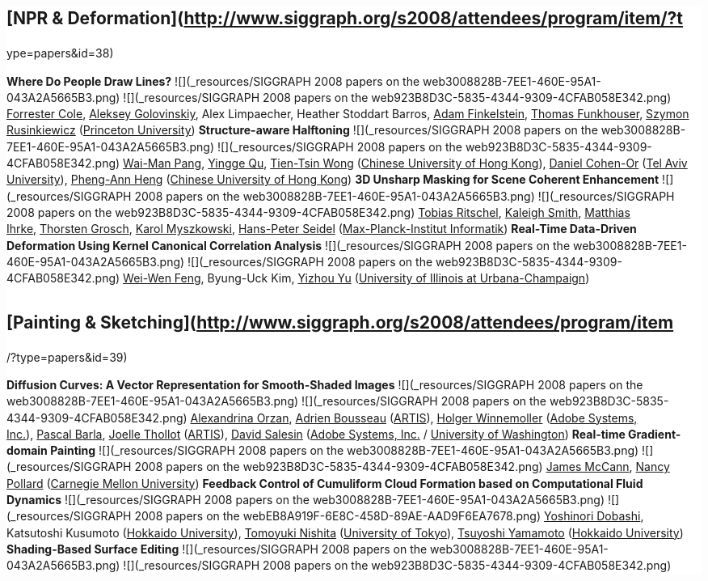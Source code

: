 ## [NPR & Deformation](http://www.siggraph.org/s2008/attendees/program/item/?t
ype=papers&id=38)

**Where Do People Draw Lines?** ![](_resources/SIGGRAPH 2008 papers on the web3008828B-7EE1-460E-95A1-043A2A5665B3.png) ![](_resources/SIGGRAPH 2008 papers on the web923B8D3C-5835-4344-9309-4CFAB058E342.png)
    [Forrester Cole](http://www.cs.princeton.edu/~fcole/), [Aleksey Golovinskiy](http://www.cs.princeton.edu/~agolovin/), Alex Limpaecher, Heather Stoddart Barros, [Adam Finkelstein](http://www.cs.princeton.edu/~af/), [Thomas Funkhouser](http://www.cs.princeton.edu/~funk/), [Szymon Rusinkiewicz](http://www.cs.princeton.edu/~smr/) ([Princeton University](http://www.cs.princeton.edu/))
**Structure-aware Halftoning** ![](_resources/SIGGRAPH 2008 papers on the web3008828B-7EE1-460E-95A1-043A2A5665B3.png) ![](_resources/SIGGRAPH 2008 papers on the web923B8D3C-5835-4344-9309-4CFAB058E342.png)
    [Wai-Man Pang](http://www.cse.cuhk.edu.hk/~wmpang/), [Yingge Qu](http://www.cse.cuhk.edu.hk/~ygqu/), [Tien-Tsin Wong](http://www.cse.cuhk.edu.hk/~ttwong/) ([Chinese University of Hong Kong](http://www.cse.cuhk.edu.hk/)), [Daniel Cohen-Or](http://www.cs.tau.ac.il/~dcor/) ([Tel Aviv University](http://www.tau.ac.il/)), [Pheng-Ann Heng](http://www.cse.cuhk.edu.hk/~pheng/) ([Chinese University of Hong Kong](http://www.cse.cuhk.edu.hk/))
**3D Unsharp Masking for Scene Coherent Enhancement** ![](_resources/SIGGRAPH 2008 papers on the web3008828B-7EE1-460E-95A1-043A2A5665B3.png) ![](_resources/SIGGRAPH 2008 papers on the web923B8D3C-5835-4344-9309-4CFAB058E342.png)
    [Tobias Ritschel](http://www.uni-koblenz.de/~ritschel/), [Kaleigh Smith](http://www.mpi-inf.mpg.de/~kaleigh/), [Matthias Ihrke](http://www.psych.uni-goettingen.de/home/ihrke), [Thorsten Grosch](http://www.mpi-inf.mpg.de/~tgrosch/), [Karol Myszkowski](http://www.mpi-inf.mpg.de/~karol/), [Hans-Peter Seidel](http://www.mpi-sb.mpg.de/~hpseidel/) ([Max-Planck-Institut Informatik](http://www.mpi-inf.mpg.de/departments/d4/index.html))
**Real-Time Data-Driven Deformation Using Kernel Canonical Correlation Analysis** ![](_resources/SIGGRAPH 2008 papers on the web3008828B-7EE1-460E-95A1-043A2A5665B3.png) ![](_resources/SIGGRAPH 2008 papers on the web923B8D3C-5835-4344-9309-4CFAB058E342.png)
    [Wei-Wen Feng](http://graphics.cs.uiuc.edu/~wfeng2/), Byung-Uck Kim, [Yizhou Yu](http://www-sal.cs.uiuc.edu/~yyz/) ([University of Illinois at Urbana-Champaign](http://www.cs.uiuc.edu/))

## [Painting & Sketching](http://www.siggraph.org/s2008/attendees/program/item
/?type=papers&id=39)

**Diffusion Curves: A Vector Representation for Smooth-Shaded Images** ![](_resources/SIGGRAPH 2008 papers on the web3008828B-7EE1-460E-95A1-043A2A5665B3.png) ![](_resources/SIGGRAPH 2008 papers on the web923B8D3C-5835-4344-9309-4CFAB058E342.png)
    [Alexandrina Orzan](http://artis.imag.fr/~Alexandrina.Orzan), [Adrien Bousseau](http://artis.imag.fr/Membres/Adrien.Bousseau) ([ARTIS](http://artis.imag.fr/)), [Holger Winnemoller](http://www.adobe.com/technology/people/seattle/winnemoeller.html) ([Adobe Systems, Inc.](http://www.adobe.com/)), [Pascal Barla](http://artis.imag.fr/Membres/Pascal.Barla/), [Joelle Thollot](http://artis.imag.fr/Membres/Joelle.Thollot/) ([ARTIS](http://artis.imag.fr/)), [David Salesin](http://salesin.cs.washington.edu/) ([Adobe Systems, Inc.](http://www.adobe.com/) / [University of Washington](http://grail.cs.washington.edu/))
**Real-time Gradient-domain Painting** ![](_resources/SIGGRAPH 2008 papers on the web3008828B-7EE1-460E-95A1-043A2A5665B3.png) ![](_resources/SIGGRAPH 2008 papers on the web923B8D3C-5835-4344-9309-4CFAB058E342.png)
    [James McCann](http://tchow.com/), [Nancy Pollard](http://www.cs.cmu.edu/~nsp/) ([Carnegie Mellon University](http://graphics.cs.cmu.edu/))
**Feedback Control of Cumuliform Cloud Formation based on Computational Fluid Dynamics** ![](_resources/SIGGRAPH 2008 papers on the web3008828B-7EE1-460E-95A1-043A2A5665B3.png) ![](_resources/SIGGRAPH 2008 papers on the webEB8A919F-6E8C-458D-89AE-AAD9F6EA7678.png)
    [Yoshinori Dobashi](http://nis-ei.eng.hokudai.ac.jp/~doba/), Katsutoshi Kusumoto ([Hokkaido University](http://www.hokudai.ac.jp/)), [Tomoyuki Nishita](http://nis-lab.is.s.u-tokyo.ac.jp/~nis/) ([University of Tokyo](http://www.k.u-tokyo.ac.jp/complex/)), [Tsuyoshi Yamamoto](http://nis-ei.eng.hokudai.ac.jp/~yamamoto/indexE.html) ([Hokkaido University](http://www.hokudai.ac.jp/))
**Shading-Based Surface Editing** ![](_resources/SIGGRAPH 2008 papers on the web3008828B-7EE1-460E-95A1-043A2A5665B3.png) ![](_resources/SIGGRAPH 2008 papers on the web923B8D3C-5835-4344-9309-4CFAB058E342.png)